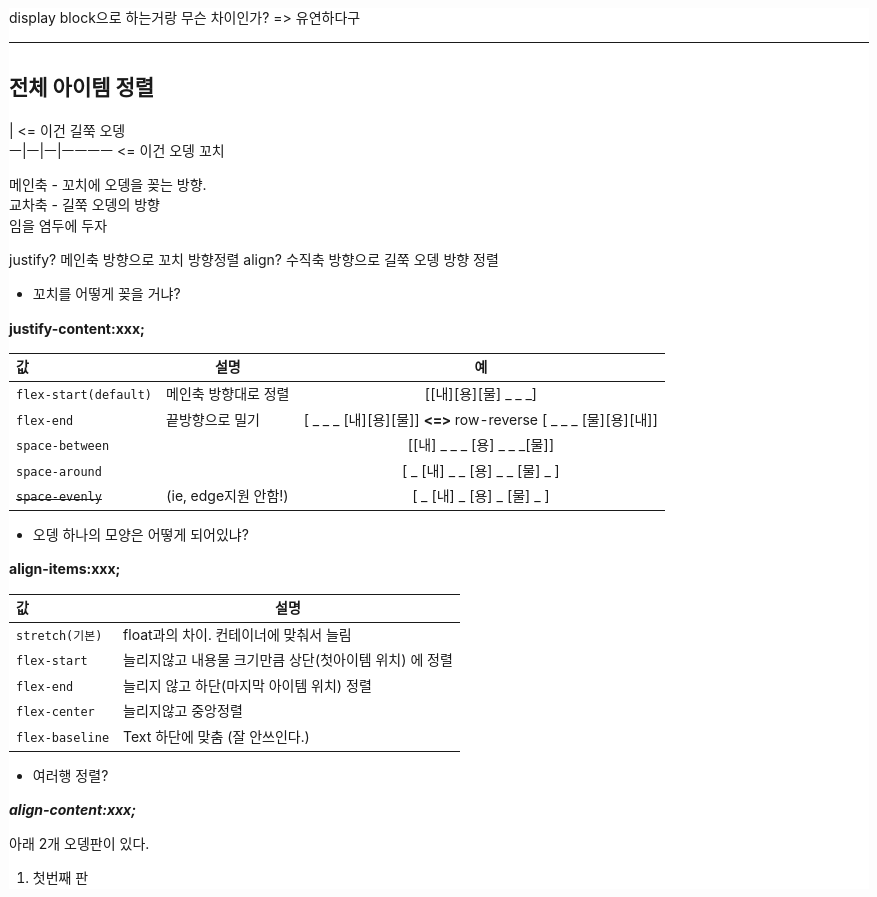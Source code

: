 display block으로 하는거랑 무슨 차이인가?
=>  유연하다구

---

## 전체 아이템 정렬

 |  <= 이건 길쭉 오뎅  
ㅡ|ㅡ|ㅡ|ㅡㅡㅡㅡ  <= 이건 오뎅 꼬치  

메인축 - 꼬치에 오뎅을 꽂는 방향.  
교차축 - 길쭉 오뎅의 방향  
임을 염두에 두자

justify? 메인축 방향으로 꼬치 방향정렬
align? 수직축 방향으로 길쭉 오뎅 방향 정렬

 - 꼬치를 어떻게 꽂을 거냐?

**justify-content:xxx;**


| 값 | 설명 | 예 |
|:---|---|:---:|
|`flex-start(default)`| 메인축 방향대로 정렬 |[[내][용][물] _ _ _]|
|`flex-end`|끝방향으로 밀기|[ _ _ _ [내][용][물]] **<=>** row-reverse  	[ _ _ _ [물][용][내]]|
|`space-between`| |[[내] _ _ _ [용] _ _ _[물]]|
|`space-around`|	|[ _ [내] _ _ [용] _ _ [물] _ ]|
|~~`space-evenly`~~|(ie, edge지원 안함!)|[ _ [내] _ [용] _ [물] _ ]|



 - 오뎅 하나의 모양은 어떻게 되어있냐?
 
 **align-items:xxx;**
 
| 값 | 설명 |
|:---|---|
|`stretch(기본)`|float과의 차이. 컨테이너에 맞춰서 늘림|
|`flex-start`|늘리지않고 내용물 크기만큼 상단(첫아이템 위치) 에 정렬|
|`flex-end`|늘리지 않고 하단(마지막 아이템 위치) 정렬|
|`flex-center`|늘리지않고 중앙정렬|
|`flex-baseline`|Text 하단에 맞춤 (잘 안쓰인다.)|

 - 여러행 정렬?

***align-content:xxx;***

아래 2개 오뎅판이 있다.  
1.  첫번째 판  
